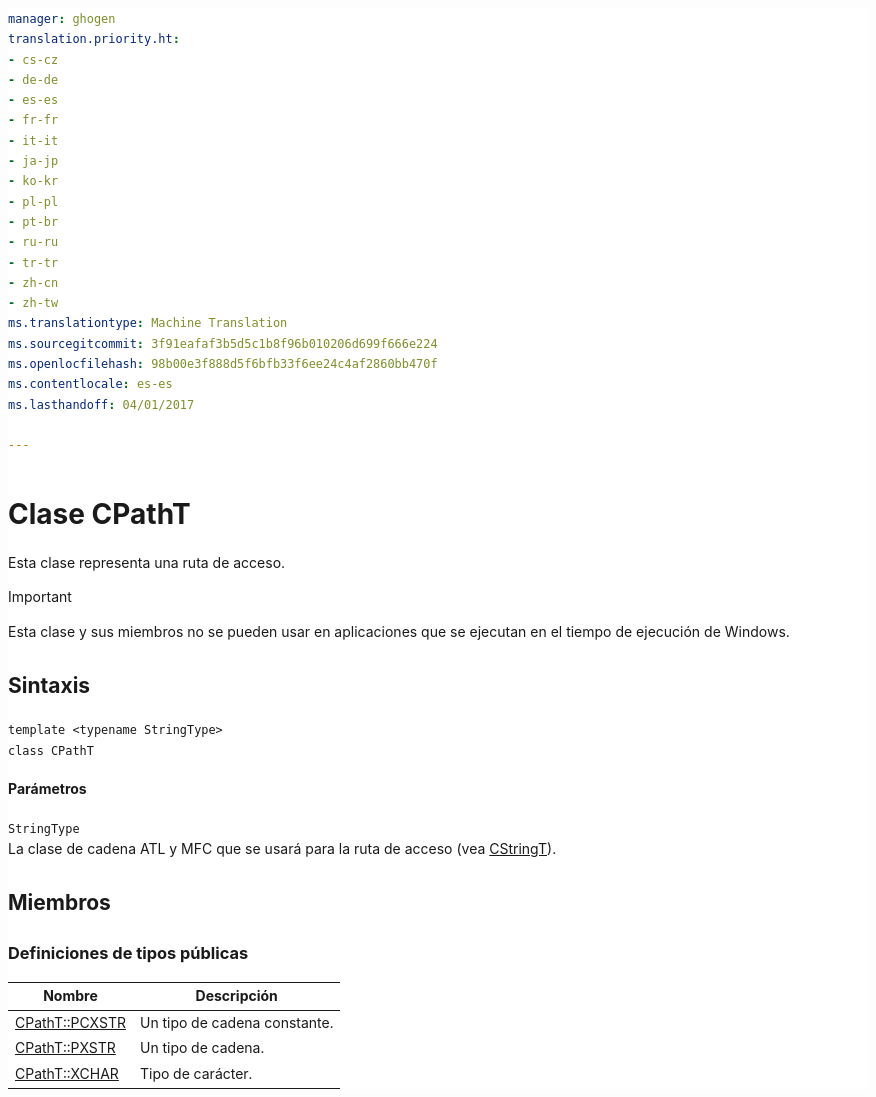 ```yaml
manager: ghogen
translation.priority.ht:
- cs-cz
- de-de
- es-es
- fr-fr
- it-it
- ja-jp
- ko-kr
- pl-pl
- pt-br
- ru-ru
- tr-tr
- zh-cn
- zh-tw
ms.translationtype: Machine Translation
ms.sourcegitcommit: 3f91eafaf3b5d5c1b8f96b010206d699f666e224
ms.openlocfilehash: 98b00e3f888d5f6bfb33f6ee24c4af2860bb470f
ms.contentlocale: es-es
ms.lasthandoff: 04/01/2017

---
```

# <a name="cpatht-class"></a>Clase CPathT
Esta clase representa una ruta de acceso.  
  
> [!IMPORTANT]
>  Esta clase y sus miembros no se pueden usar en aplicaciones que se ejecutan en el tiempo de ejecución de Windows.  
  
## <a name="syntax"></a>Sintaxis  
  
```
template <typename StringType>
class CPathT
```  
  
#### <a name="parameters"></a>Parámetros  
 `StringType`  
 La clase de cadena ATL y MFC que se usará para la ruta de acceso (vea [CStringT](../../atl-mfc-shared/reference/cstringt-class.md)).  
  
## <a name="members"></a>Miembros  
  
### <a name="public-typedefs"></a>Definiciones de tipos públicas  
  
|Nombre|Descripción|  
|----------|-----------------|  
|[CPathT::PCXSTR](#pcxstr)|Un tipo de cadena constante.|  
|[CPathT::PXSTR](#pxstr)|Un tipo de cadena.|  
|[CPathT::XCHAR](#xchar)|Tipo de carácter.|  
  